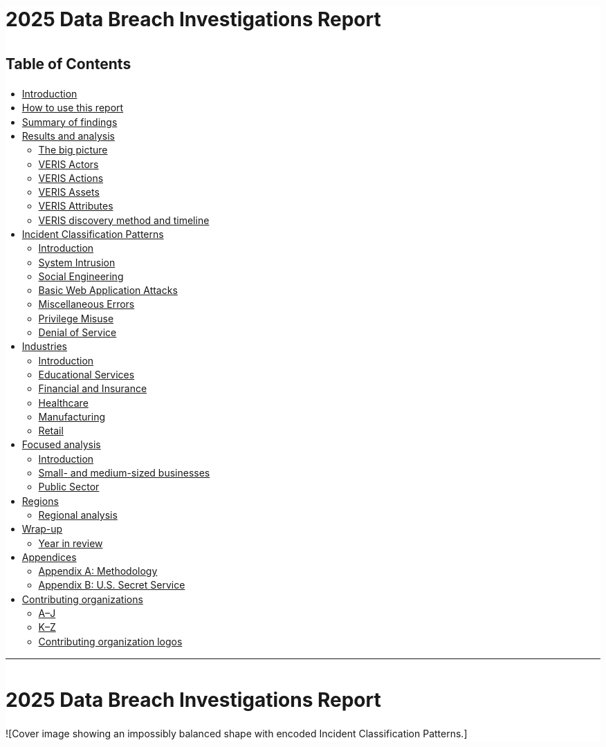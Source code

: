 # 2025 Data Breach Investigations Report

## Table of Contents
- [Introduction](#introduction)
- [How to use this report](#how-to-use-this-report)
- [Summary of findings](#summary-of-findings)
- [Results and analysis](#results-and-analysis)
    - [The big picture](#the-big-picture)
    - [VERIS Actors](#veris-actors)
    - [VERIS Actions](#veris-actions)
    - [VERIS Assets](#veris-assets)
    - [VERIS Attributes](#veris-attributes)
    - [VERIS discovery method and timeline](#veris-discovery-method-and-timeline)
- [Incident Classification Patterns](#incident-classification-patterns)
    - [Introduction](#introduction-1)
    - [System Intrusion](#system-intrusion)
    - [Social Engineering](#social-engineering)
    - [Basic Web Application Attacks](#basic-web-application-attacks)
    - [Miscellaneous Errors](#miscellaneous-errors)
    - [Privilege Misuse](#privilege-misuse)
    - [Denial of Service](#denial-of-service)
- [Industries](#industries)
    - [Introduction](#introduction-2)
    - [Educational Services](#educational-services)
    - [Financial and Insurance](#financial-and-insurance)
    - [Healthcare](#healthcare)
    - [Manufacturing](#manufacturing)
    - [Retail](#retail)
- [Focused analysis](#focused-analysis)
    - [Introduction](#introduction-3)
    - [Small- and medium-sized businesses](#small--and-medium-sized-businesses)
    - [Public Sector](#public-sector)
- [Regions](#regions)
    - [Regional analysis](#regional-analysis)
- [Wrap-up](#wrap-up)
    - [Year in review](#year-in-review)
- [Appendices](#appendices)
    - [Appendix A: Methodology](#appendix-a-methodology)
    - [Appendix B: U.S. Secret Service](#appendix-b-us-secret-service)
- [Contributing organizations](#contributing-organizations)
    - [A–J](#a–j)
    - [K–Z](#k–z)
    - [Contributing organization logos](#contributing-organization-logos)

---
# 2025 Data Breach Investigations Report

![Cover image showing an impossibly balanced shape with encoded Incident Classification Patterns.]


[^1]: Not that we expect you to admit it if it is. No one has ever been heard to remark, “Hey, please be aware, this is my first rodeo.”
[^2]: See the inside front cover for more information about the cover graphic.
[^3]: Please feel free to come up with a catchier title and let us know what it is.
[^4]: Who are we kidding? It is so ubiquitous that it rears its ugly head in practically every page of this report.
[^5]: A complete list of all contributing organizations can be found at the end of the report.
[^6]: [https://www.securitymetrics.org/attachments/Metricon-4.5-Baker-Hutton-VERIS.pdf](https://www.securitymetrics.org/attachments/Metricon-4.5-Baker-Hutton-VERIS.pdf)
[^7]: They are all active in the industry and are good friends of the report, of course; we just don’t ask them because we don’t want to hear the answer.
[^8]: Future prophetic tense. It had always happened and it probably has already happened when you read this.
[^9]: [https://verisframework.org/veris\_webapp](https://verisframework.org/veris_webapp)
[^10]: [https://github.com/vz-risk/veris/tree/master/style\_guide](https://github.com/vz-risk/veris/tree/master/style_guide)
[^11]: [https://github.com/vz-risk/veris/tree/master/mappings](https://github.com/vz-risk/veris/tree/master/mappings)
[^12]: But was only avenged sevenfold
[^13]: Take that, footnote 11 of the 2024 Data Breach Investigations Report! We did analyze more breaches than you!
[^14]: As if we needed any more of those
[^15]: You would cry too if it happened to you.
[^16]: [https://en.wikipedia.org/wiki/List\_of\_generic\_and\_genericized\_trademarks](https://en.wikipedia.org/wiki/List_of_generic_and_genericized_trademarks)
[^17]: Just ask Ea-nasir and his substandard copper.
[^18]: [https://cloud.google.com/blog/topics/threat-intelligence/unc5537-snowflake-data-theft-extortion](https://cloud.google.com/blog/topics/threat-intelligence/unc5537-snowflake-data-theft-extortion)
[^19]: If you are an organization that quantifies luck and would like to become a DBIR data contributor, please get in touch as this is a variable we have pretty spotty coverage of.
[^20]: But here is a primer for you if you are looking for something to do on a lazy afternoon: [https://cloudsecurityalliance.org/blog/2020/08/26/shared-responsibility-model-explained](https://cloudsecurityalliance.org/blog/2020/08/26/shared-responsibility-model-explained)